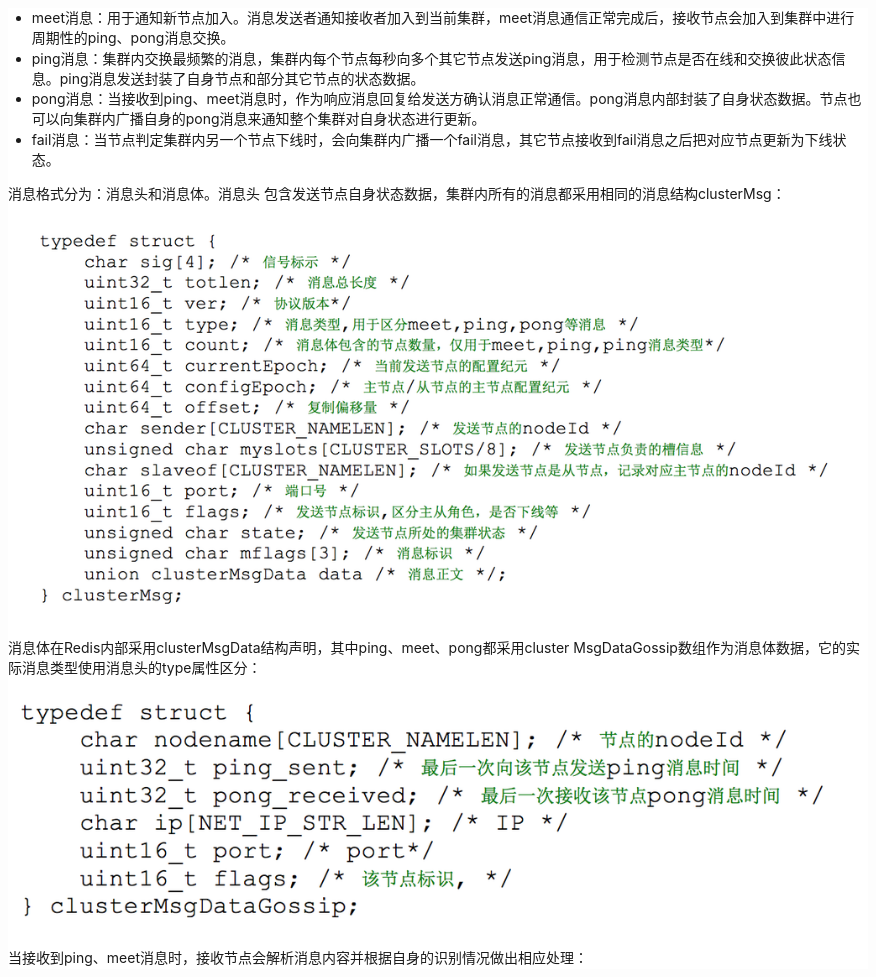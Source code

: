 * meet消息：用于通知新节点加入。消息发送者通知接收者加入到当前集群，meet消息通信正常完成后，接收节点会加入到集群中进行周期性的ping、pong消息交换。
* ping消息：集群内交换最频繁的消息，集群内每个节点每秒向多个其它节点发送ping消息，用于检测节点是否在线和交换彼此状态信息。ping消息发送封装了自身节点和部分其它节点的状态数据。
* pong消息：当接收到ping、meet消息时，作为响应消息回复给发送方确认消息正常通信。pong消息内部封装了自身状态数据。节点也可以向集群内广播自身的pong消息来通知整个集群对自身状态进行更新。
* fail消息：当节点判定集群内另一个节点下线时，会向集群内广播一个fail消息，其它节点接收到fail消息之后把对应节点更新为下线状态。

消息格式分为：消息头和消息体。消息头 包含发送节点自身状态数据，集群内所有的消息都采用相同的消息结构clusterMsg：

![](../images/redis/messages.png)

消息体在Redis内部采用clusterMsgData结构声明，其中ping、meet、pong都采用cluster MsgDataGossip数组作为消息体数据，它的实际消息类型使用消息头的type属性区分：

![](../images/redis/datas.png)

当接收到ping、meet消息时，接收节点会解析消息内容并根据自身的识别情况做出相应处理：
